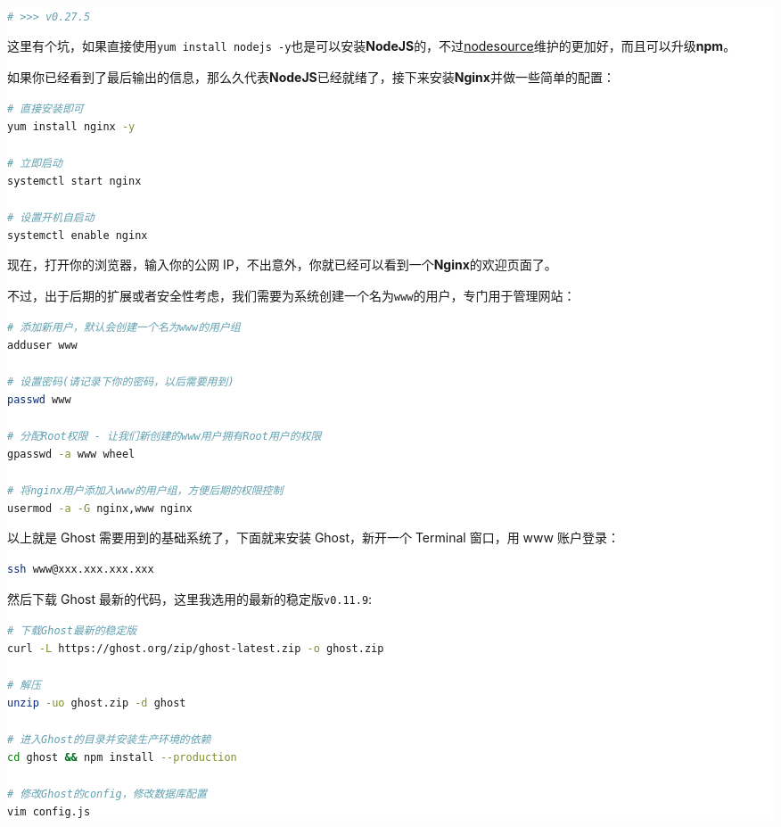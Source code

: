 ```bash
# >>> v0.27.5
```

这里有个坑，如果直接使用`yum install nodejs -y`也是可以安装**NodeJS**的，不过[nodesource](https://github.com/nodesource/distributions)维护的更加好，而且可以升级**npm**。

如果你已经看到了最后输出的信息，那么久代表**NodeJS**已经就绪了，接下来安装**Nginx**并做一些简单的配置：

```bash
# 直接安装即可
yum install nginx -y

# 立即启动
systemctl start nginx

# 设置开机自启动
systemctl enable nginx
```

现在，打开你的浏览器，输入你的公网 IP，不出意外，你就已经可以看到一个**Nginx**的欢迎页面了。

不过，出于后期的扩展或者安全性考虑，我们需要为系统创建一个名为`www`的用户，专门用于管理网站：

```bash
# 添加新用户，默认会创建一个名为www的用户组
adduser www

# 设置密码(请记录下你的密码，以后需要用到)
passwd www

# 分配Root权限 - 让我们新创建的www用户拥有Root用户的权限
gpasswd -a www wheel

# 将nginx用户添加入www的用户组，方便后期的权限控制
usermod -a -G nginx,www nginx
```

以上就是 Ghost 需要用到的基础系统了，下面就来安装 Ghost，新开一个 Terminal 窗口，用 www 账户登录：

```bash
ssh www@xxx.xxx.xxx.xxx
```

然后下载 Ghost 最新的代码，这里我选用的最新的稳定版`v0.11.9`:

```bash
# 下载Ghost最新的稳定版
curl -L https://ghost.org/zip/ghost-latest.zip -o ghost.zip

# 解压
unzip -uo ghost.zip -d ghost

# 进入Ghost的目录并安装生产环境的依赖
cd ghost && npm install --production

# 修改Ghost的config，修改数据库配置
vim config.js
```
